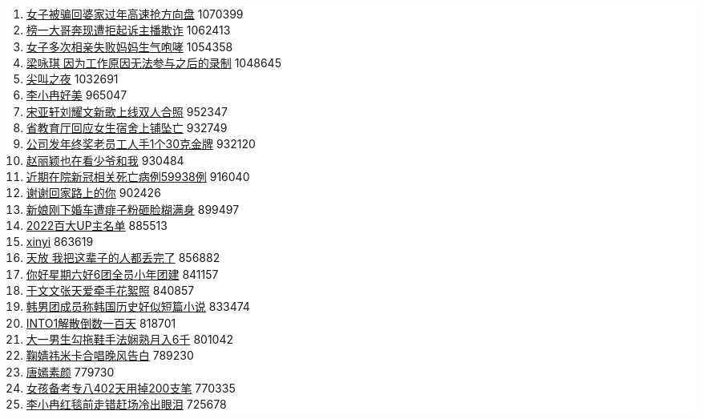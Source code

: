 1. [女子被骗回婆家过年高速抢方向盘](https://s.weibo.com/weibo?q=%23%E5%A5%B3%E5%AD%90%E8%A2%AB%E9%AA%97%E5%9B%9E%E5%A9%86%E5%AE%B6%E8%BF%87%E5%B9%B4%E9%AB%98%E9%80%9F%E6%8A%A2%E6%96%B9%E5%90%91%E7%9B%98%23&t=31&band_rank=42&Refer=top) 1070399
1. [榜一大哥奔现遭拒起诉主播欺诈](https://s.weibo.com/weibo?q=%23%E6%A6%9C%E4%B8%80%E5%A4%A7%E5%93%A5%E5%A5%94%E7%8E%B0%E9%81%AD%E6%8B%92%E8%B5%B7%E8%AF%89%E4%B8%BB%E6%92%AD%E6%AC%BA%E8%AF%88%23&t=31&band_rank=23&Refer=top) 1062413
1. [女子多次相亲失败妈妈生气咆哮](https://s.weibo.com/weibo?q=%23%E5%A5%B3%E5%AD%90%E5%A4%9A%E6%AC%A1%E7%9B%B8%E4%BA%B2%E5%A4%B1%E8%B4%A5%E5%A6%88%E5%A6%88%E7%94%9F%E6%B0%94%E5%92%86%E5%93%AE%23&t=31&band_rank=10&Refer=top) 1054358
1. [梁咏琪 因为工作原因无法参与之后的录制](https://s.weibo.com/weibo?q=%E6%A2%81%E5%92%8F%E7%90%AA%20%E5%9B%A0%E4%B8%BA%E5%B7%A5%E4%BD%9C%E5%8E%9F%E5%9B%A0%E6%97%A0%E6%B3%95%E5%8F%82%E4%B8%8E%E4%B9%8B%E5%90%8E%E7%9A%84%E5%BD%95%E5%88%B6&t=31&band_rank=8&Refer=top) 1048645
1. [尖叫之夜](https://s.weibo.com/weibo?q=%E5%B0%96%E5%8F%AB%E4%B9%8B%E5%A4%9C&t=31&band_rank=31&Refer=top) 1032691
1. [李小冉好美](https://s.weibo.com/weibo?q=%23%E6%9D%8E%E5%B0%8F%E5%86%89%E5%A5%BD%E7%BE%8E%23&t=31&band_rank=21&Refer=top) 965047
1. [宋亚轩刘耀文新歌上线双人合照](https://s.weibo.com/weibo?q=%23%E5%AE%8B%E4%BA%9A%E8%BD%A9%E5%88%98%E8%80%80%E6%96%87%E6%96%B0%E6%AD%8C%E4%B8%8A%E7%BA%BF%E5%8F%8C%E4%BA%BA%E5%90%88%E7%85%A7%23&t=31&band_rank=5&Refer=top) 952347
1. [省教育厅回应女生宿舍上铺坠亡](https://s.weibo.com/weibo?q=%23%E7%9C%81%E6%95%99%E8%82%B2%E5%8E%85%E5%9B%9E%E5%BA%94%E5%A5%B3%E7%94%9F%E5%AE%BF%E8%88%8D%E4%B8%8A%E9%93%BA%E5%9D%A0%E4%BA%A1%23&t=31&band_rank=2&Refer=top) 932749
1. [公司发年终奖老员工人手1个30克金牌](https://s.weibo.com/weibo?q=%23%E5%85%AC%E5%8F%B8%E5%8F%91%E5%B9%B4%E7%BB%88%E5%A5%96%E8%80%81%E5%91%98%E5%B7%A5%E4%BA%BA%E6%89%8B1%E4%B8%AA30%E5%85%8B%E9%87%91%E7%89%8C%23&t=31&band_rank=50&Refer=top) 932120
1. [赵丽颖也在看少爷和我](https://s.weibo.com/weibo?q=%23%E8%B5%B5%E4%B8%BD%E9%A2%96%E4%B9%9F%E5%9C%A8%E7%9C%8B%E5%B0%91%E7%88%B7%E5%92%8C%E6%88%91%23&t=31&band_rank=21&Refer=top) 930484
1. [近期在院新冠相关死亡病例59938例](https://s.weibo.com/weibo?q=%23%E8%BF%91%E6%9C%9F%E5%9C%A8%E9%99%A2%E6%96%B0%E5%86%A0%E7%9B%B8%E5%85%B3%E6%AD%BB%E4%BA%A1%E7%97%85%E4%BE%8B59938%E4%BE%8B%23&t=31&band_rank=7&Refer=top) 916040
1. [谢谢回家路上的你](https://s.weibo.com/weibo?q=%23%E8%B0%A2%E8%B0%A2%E5%9B%9E%E5%AE%B6%E8%B7%AF%E4%B8%8A%E7%9A%84%E4%BD%A0%23&t=31&band_rank=3&Refer=top) 902426
1. [新娘刚下婚车遭痱子粉砸脸糊满身](https://s.weibo.com/weibo?q=%23%E6%96%B0%E5%A8%98%E5%88%9A%E4%B8%8B%E5%A9%9A%E8%BD%A6%E9%81%AD%E7%97%B1%E5%AD%90%E7%B2%89%E7%A0%B8%E8%84%B8%E7%B3%8A%E6%BB%A1%E8%BA%AB%23&t=31&band_rank=4&Refer=top) 899497
1. [2022百大UP主名单](https://s.weibo.com/weibo?q=%232022%E7%99%BE%E5%A4%A7UP%E4%B8%BB%E5%90%8D%E5%8D%95%23&t=31&band_rank=5&Refer=top) 885513
1. [xinyi](https://s.weibo.com/weibo?q=xinyi&t=31&band_rank=12&Refer=top) 863619
1. [天放 我把这辈子的人都丢完了](https://s.weibo.com/weibo?q=%E5%A4%A9%E6%94%BE%20%E6%88%91%E6%8A%8A%E8%BF%99%E8%BE%88%E5%AD%90%E7%9A%84%E4%BA%BA%E9%83%BD%E4%B8%A2%E5%AE%8C%E4%BA%86&t=31&band_rank=21&Refer=top) 856882
1. [你好星期六好6团全员小年团建](https://s.weibo.com/weibo?q=%23%E4%BD%A0%E5%A5%BD%E6%98%9F%E6%9C%9F%E5%85%AD%E5%A5%BD6%E5%9B%A2%E5%85%A8%E5%91%98%E5%B0%8F%E5%B9%B4%E5%9B%A2%E5%BB%BA%23&t=31&band_rank=21&Refer=top) 841157
1. [于文文张天爱牵手花絮照](https://s.weibo.com/weibo?q=%23%E4%BA%8E%E6%96%87%E6%96%87%E5%BC%A0%E5%A4%A9%E7%88%B1%E7%89%B5%E6%89%8B%E8%8A%B1%E7%B5%AE%E7%85%A7%23&t=31&band_rank=7&Refer=top) 840857
1. [韩男团成员称韩国历史好似短篇小说](https://s.weibo.com/weibo?q=%23%E9%9F%A9%E7%94%B7%E5%9B%A2%E6%88%90%E5%91%98%E7%A7%B0%E9%9F%A9%E5%9B%BD%E5%8E%86%E5%8F%B2%E5%A5%BD%E4%BC%BC%E7%9F%AD%E7%AF%87%E5%B0%8F%E8%AF%B4%23&t=31&band_rank=2&Refer=top) 833474
1. [INTO1解散倒数一百天](https://s.weibo.com/weibo?q=%23INTO1%E8%A7%A3%E6%95%A3%E5%80%92%E6%95%B0%E4%B8%80%E7%99%BE%E5%A4%A9%23&t=31&band_rank=23&Refer=top) 818701
1. [大一男生勾拖鞋手法娴熟月入6千](https://s.weibo.com/weibo?q=%23%E5%A4%A7%E4%B8%80%E7%94%B7%E7%94%9F%E5%8B%BE%E6%8B%96%E9%9E%8B%E6%89%8B%E6%B3%95%E5%A8%B4%E7%86%9F%E6%9C%88%E5%85%A56%E5%8D%83%23&t=31&band_rank=42&Refer=top) 801042
1. [鞠婧祎米卡合唱晚风告白](https://s.weibo.com/weibo?q=%23%E9%9E%A0%E5%A9%A7%E7%A5%8E%E7%B1%B3%E5%8D%A1%E5%90%88%E5%94%B1%E6%99%9A%E9%A3%8E%E5%91%8A%E7%99%BD%23&t=31&band_rank=9&Refer=top) 789230
1. [唐嫣素颜](https://s.weibo.com/weibo?q=%E5%94%90%E5%AB%A3%E7%B4%A0%E9%A2%9C&t=31&band_rank=8&Refer=top) 779730
1. [女孩备考专八402天用掉200支笔](https://s.weibo.com/weibo?q=%23%E5%A5%B3%E5%AD%A9%E5%A4%87%E8%80%83%E4%B8%93%E5%85%AB402%E5%A4%A9%E7%94%A8%E6%8E%89200%E6%94%AF%E7%AC%94%23&t=31&band_rank=39&Refer=top) 770335
1. [李小冉红毯前走错赶场冷出眼泪](https://s.weibo.com/weibo?q=%23%E6%9D%8E%E5%B0%8F%E5%86%89%E7%BA%A2%E6%AF%AF%E5%89%8D%E8%B5%B0%E9%94%99%E8%B5%B6%E5%9C%BA%E5%86%B7%E5%87%BA%E7%9C%BC%E6%B3%AA%23&t=31&band_rank=21&Refer=top) 725678